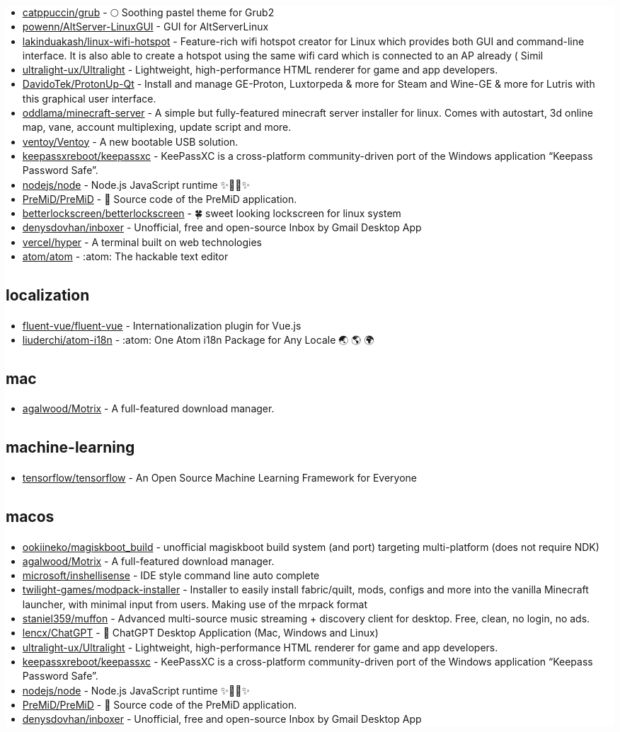 - [catppuccin/grub](https://github.com/catppuccin/grub) - 🌕 Soothing pastel theme for Grub2
- [powenn/AltServer-LinuxGUI](https://github.com/powenn/AltServer-LinuxGUI) - GUI for AltServerLinux
- [lakinduakash/linux-wifi-hotspot](https://github.com/lakinduakash/linux-wifi-hotspot) - Feature-rich wifi hotspot creator for Linux which provides both GUI and command-line interface. It is also able to create a hotspot using the same wifi card which is connected to an AP already ( Simil
- [ultralight-ux/Ultralight](https://github.com/ultralight-ux/Ultralight) - Lightweight, high-performance HTML renderer for game and app developers.
- [DavidoTek/ProtonUp-Qt](https://github.com/DavidoTek/ProtonUp-Qt) - Install and manage GE-Proton, Luxtorpeda & more for Steam and Wine-GE & more for Lutris with this graphical user interface.
- [oddlama/minecraft-server](https://github.com/oddlama/minecraft-server) - A simple but fully-featured minecraft server installer for linux. Comes with autostart, 3d online map, vane, account multiplexing, update script and more.
- [ventoy/Ventoy](https://github.com/ventoy/Ventoy) - A new bootable USB solution.
- [keepassxreboot/keepassxc](https://github.com/keepassxreboot/keepassxc) - KeePassXC is a cross-platform community-driven port of the Windows application “Keepass Password Safe”.
- [nodejs/node](https://github.com/nodejs/node) - Node.js JavaScript runtime ✨🐢🚀✨
- [PreMiD/PreMiD](https://github.com/PreMiD/PreMiD) - 🧬 Source code of the PreMiD application.
- [betterlockscreen/betterlockscreen](https://github.com/betterlockscreen/betterlockscreen) - 🍀 sweet looking lockscreen for linux system
- [denysdovhan/inboxer](https://github.com/denysdovhan/inboxer) - Unofficial, free and open-source Inbox by Gmail Desktop App
- [vercel/hyper](https://github.com/vercel/hyper) - A terminal built on web technologies
- [atom/atom](https://github.com/atom/atom) - :atom: The hackable text editor

## localization 

- [fluent-vue/fluent-vue](https://github.com/fluent-vue/fluent-vue) - Internationalization plugin for Vue.js
- [liuderchi/atom-i18n](https://github.com/liuderchi/atom-i18n) - :atom: One Atom i18n Package for Any Locale :earth_asia: :earth_americas: :earth_africa:

## mac 

- [agalwood/Motrix](https://github.com/agalwood/Motrix) - A full-featured download manager.

## machine-learning 

- [tensorflow/tensorflow](https://github.com/tensorflow/tensorflow) - An Open Source Machine Learning Framework for Everyone

## macos 

- [ookiineko/magiskboot_build](https://github.com/ookiineko/magiskboot_build) - unofficial magiskboot build system (and port) targeting multi-platform (does not require NDK)
- [agalwood/Motrix](https://github.com/agalwood/Motrix) - A full-featured download manager.
- [microsoft/inshellisense](https://github.com/microsoft/inshellisense) - IDE style command line auto complete
- [twilight-games/modpack-installer](https://github.com/twilight-games/modpack-installer) - Installer to easily install fabric/quilt, mods, configs and more into the vanilla Minecraft launcher, with minimal input from users. Making use of the mrpack format
- [staniel359/muffon](https://github.com/staniel359/muffon) - Advanced multi-source music streaming + discovery client for desktop. Free, clean, no login, no ads.
- [lencx/ChatGPT](https://github.com/lencx/ChatGPT) - 🔮 ChatGPT Desktop Application (Mac, Windows and Linux)
- [ultralight-ux/Ultralight](https://github.com/ultralight-ux/Ultralight) - Lightweight, high-performance HTML renderer for game and app developers.
- [keepassxreboot/keepassxc](https://github.com/keepassxreboot/keepassxc) - KeePassXC is a cross-platform community-driven port of the Windows application “Keepass Password Safe”.
- [nodejs/node](https://github.com/nodejs/node) - Node.js JavaScript runtime ✨🐢🚀✨
- [PreMiD/PreMiD](https://github.com/PreMiD/PreMiD) - 🧬 Source code of the PreMiD application.
- [denysdovhan/inboxer](https://github.com/denysdovhan/inboxer) - Unofficial, free and open-source Inbox by Gmail Desktop App